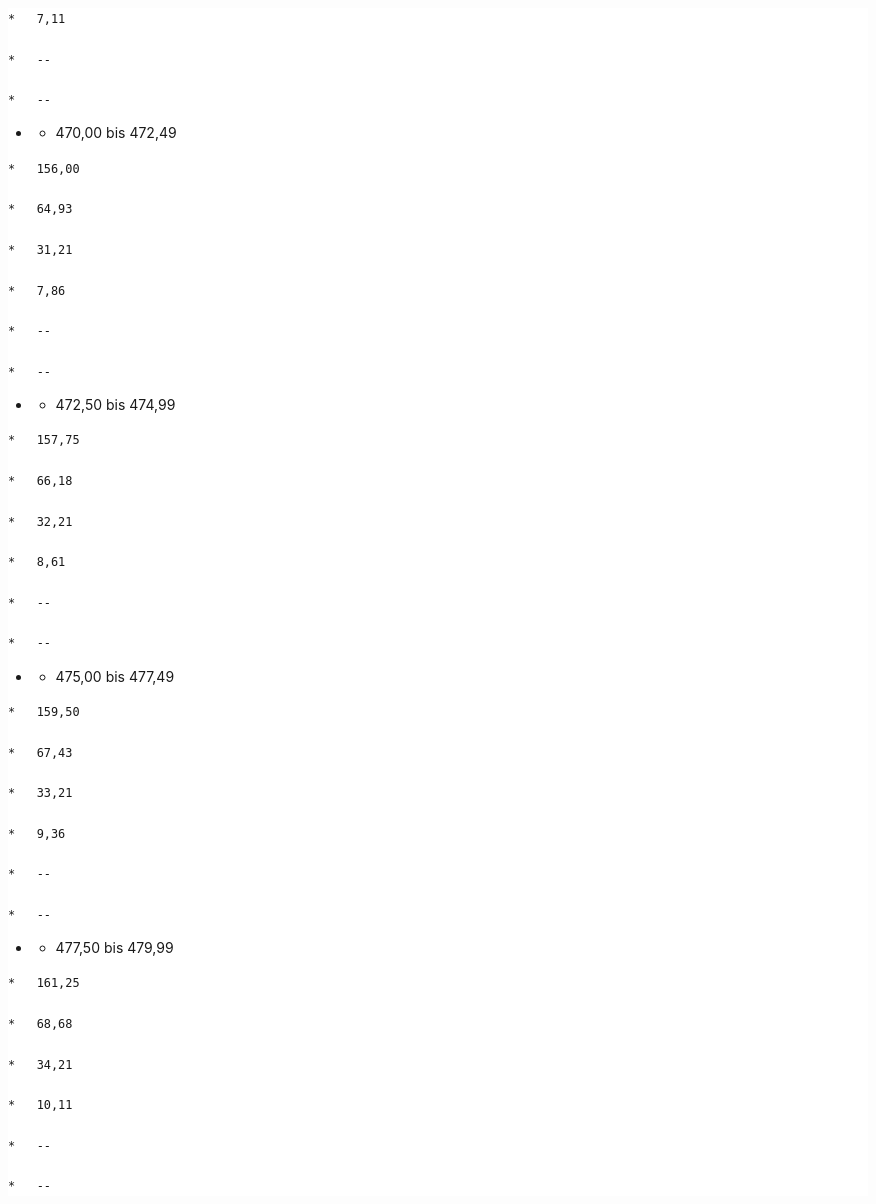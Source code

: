     *   7,11

    *   --

    *   --


*    *   470,00 bis 472,49

    *   156,00

    *   64,93

    *   31,21

    *   7,86

    *   --

    *   --


*    *   472,50 bis 474,99

    *   157,75

    *   66,18

    *   32,21

    *   8,61

    *   --

    *   --


*    *   475,00 bis 477,49

    *   159,50

    *   67,43

    *   33,21

    *   9,36

    *   --

    *   --


*    *   477,50 bis 479,99

    *   161,25

    *   68,68

    *   34,21

    *   10,11

    *   --

    *   --

